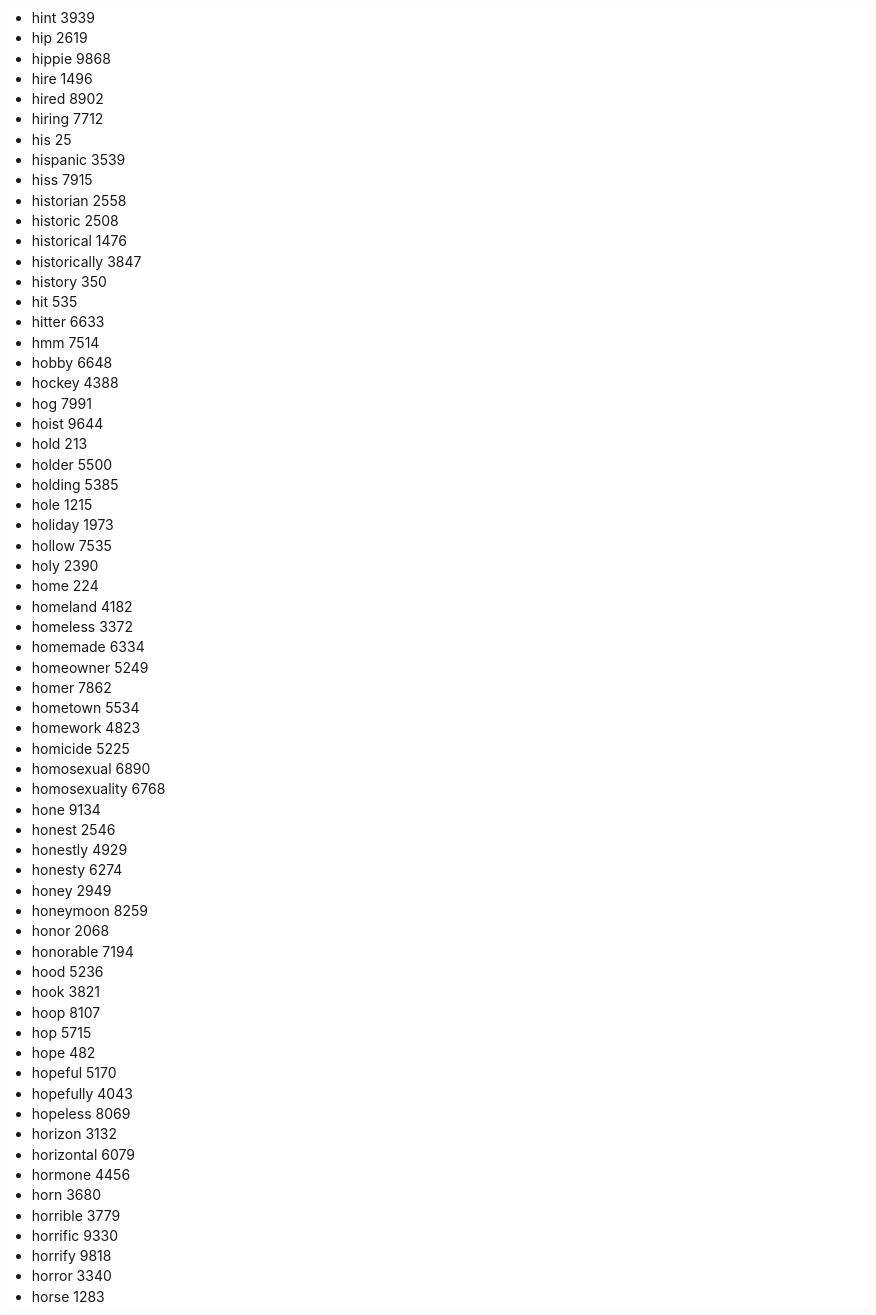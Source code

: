 * hint 3939
* hip 2619
* hippie 9868
* hire 1496
* hired 8902
* hiring 7712
* his 25
* hispanic 3539
* hiss 7915
* historian 2558
* historic 2508
* historical 1476
* historically 3847
* history 350
* hit 535
* hitter 6633
* hmm 7514
* hobby 6648
* hockey 4388
* hog 7991
* hoist 9644
* hold 213
* holder 5500
* holding 5385
* hole 1215
* holiday 1973
* hollow 7535
* holy 2390
* home 224
* homeland 4182
* homeless 3372
* homemade 6334
* homeowner 5249
* homer 7862
* hometown 5534
* homework 4823
* homicide 5225
* homosexual 6890
* homosexuality 6768
* hone 9134
* honest 2546
* honestly 4929
* honesty 6274
* honey 2949
* honeymoon 8259
* honor 2068
* honorable 7194
* hood 5236
* hook 3821
* hoop 8107
* hop 5715
* hope 482
* hopeful 5170
* hopefully 4043
* hopeless 8069
* horizon 3132
* horizontal 6079
* hormone 4456
* horn 3680
* horrible 3779
* horrific 9330
* horrify 9818
* horror 3340
* horse 1283